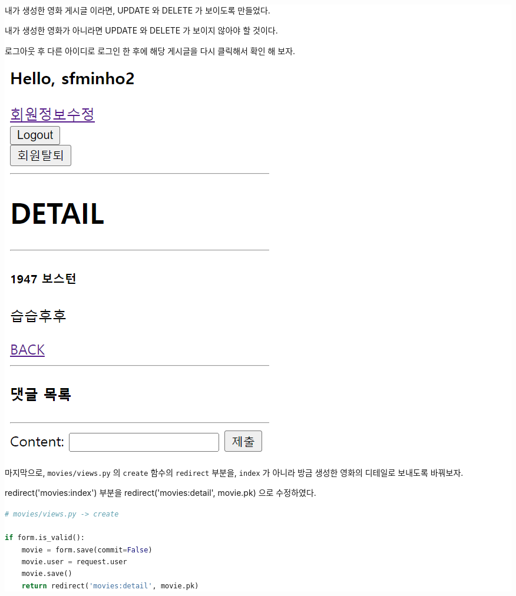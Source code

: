 내가 생성한 영화 게시글 이라면, UPDATE 와 DELETE 가 보이도록 만들었다. 

내가 생성한 영화가 아니라면 UPDATE 와 DELETE 가 보이지 않아야 할 것이다. 

로그아웃 후 다른 아이디로 로그인 한 후에 해당 게시글을 다시 클릭해서 확인 해 보자.

![20231010_225236.png](Day2%20N%201%20787364d04ca2419cb5fb16c73f1398ed/20231010_225236.png)

마지막으로, `movies/views.py` 의 `create` 함수의 `redirect` 부분을, `index` 가 아니라 방금 생성한 영화의 디테일로 보내도록 바꿔보자.

redirect('movies:index') 부분을 redirect('movies:detail', movie.pk) 으로 수정하였다.

```python
# movies/views.py -> create

if form.is_valid():
    movie = form.save(commit=False)
    movie.user = request.user
    movie.save()
    return redirect('movies:detail', movie.pk)
```
